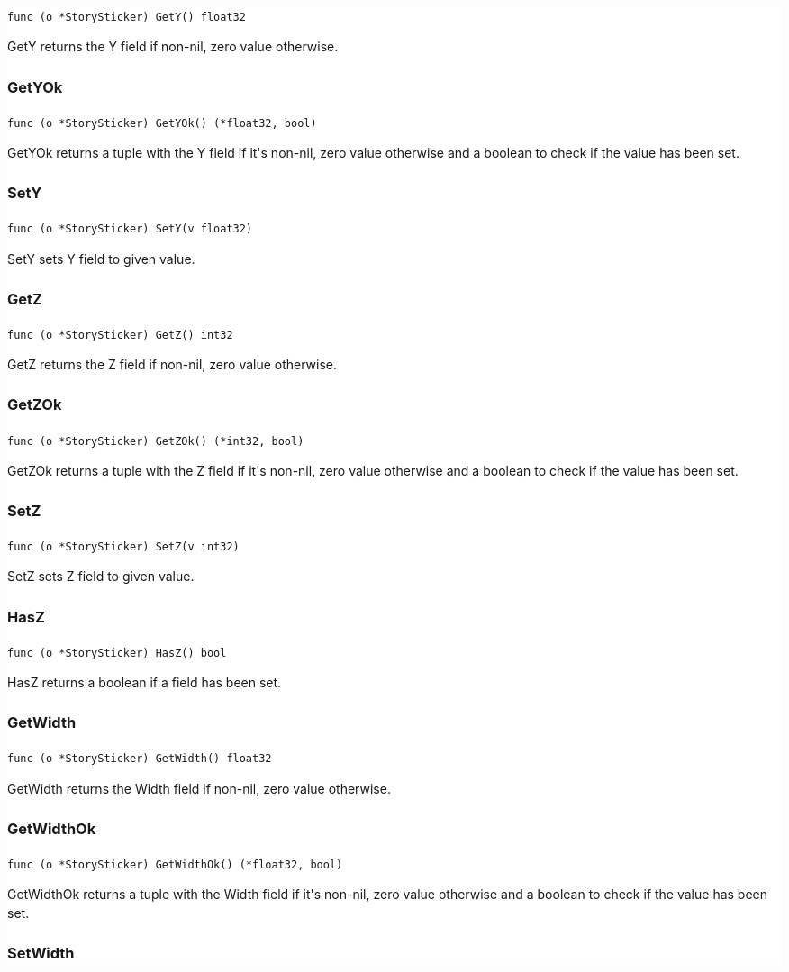 `func (o *StorySticker) GetY() float32`

GetY returns the Y field if non-nil, zero value otherwise.

### GetYOk

`func (o *StorySticker) GetYOk() (*float32, bool)`

GetYOk returns a tuple with the Y field if it's non-nil, zero value otherwise
and a boolean to check if the value has been set.

### SetY

`func (o *StorySticker) SetY(v float32)`

SetY sets Y field to given value.


### GetZ

`func (o *StorySticker) GetZ() int32`

GetZ returns the Z field if non-nil, zero value otherwise.

### GetZOk

`func (o *StorySticker) GetZOk() (*int32, bool)`

GetZOk returns a tuple with the Z field if it's non-nil, zero value otherwise
and a boolean to check if the value has been set.

### SetZ

`func (o *StorySticker) SetZ(v int32)`

SetZ sets Z field to given value.

### HasZ

`func (o *StorySticker) HasZ() bool`

HasZ returns a boolean if a field has been set.

### GetWidth

`func (o *StorySticker) GetWidth() float32`

GetWidth returns the Width field if non-nil, zero value otherwise.

### GetWidthOk

`func (o *StorySticker) GetWidthOk() (*float32, bool)`

GetWidthOk returns a tuple with the Width field if it's non-nil, zero value otherwise
and a boolean to check if the value has been set.

### SetWidth
